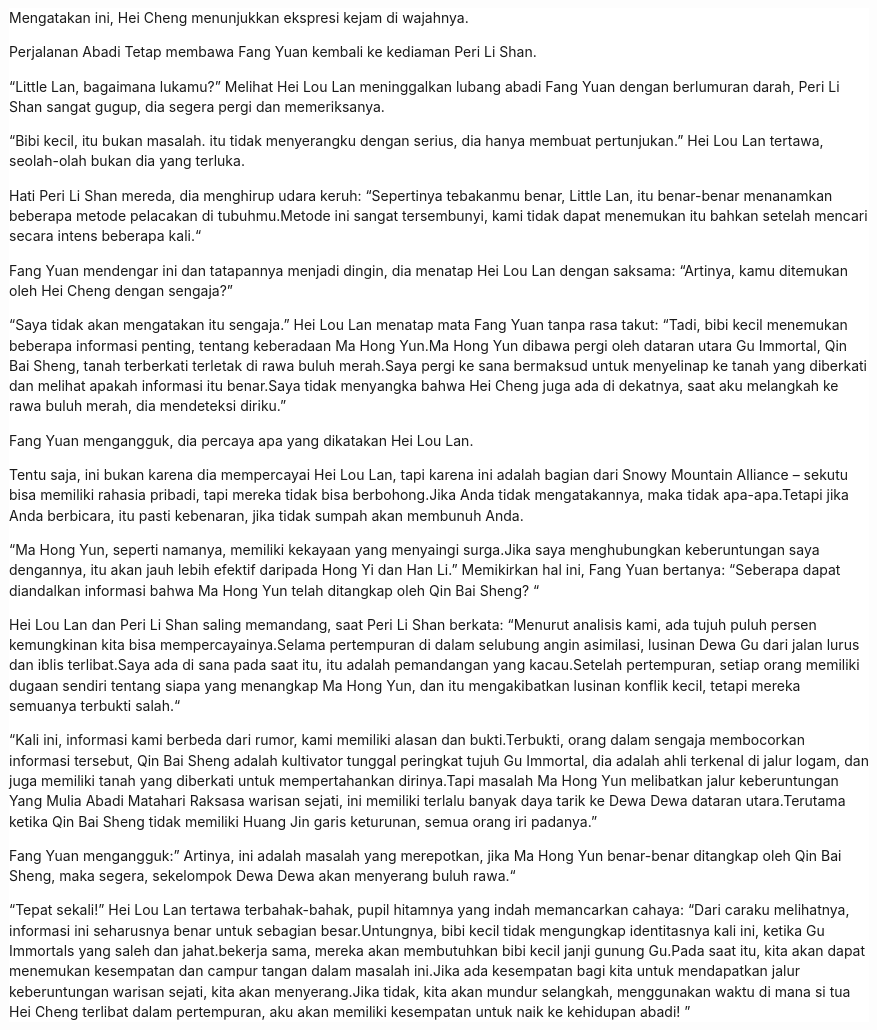 Mengatakan ini, Hei Cheng menunjukkan ekspresi kejam di wajahnya.



Perjalanan Abadi Tetap membawa Fang Yuan kembali ke kediaman Peri Li Shan.

“Little Lan, bagaimana lukamu?” Melihat Hei Lou Lan meninggalkan lubang abadi Fang Yuan dengan berlumuran darah, Peri Li Shan sangat gugup, dia segera pergi dan memeriksanya.

“Bibi kecil, itu bukan masalah. itu tidak menyerangku dengan serius, dia hanya membuat pertunjukan.” Hei Lou Lan tertawa, seolah-olah bukan dia yang terluka.

Hati Peri Li Shan mereda, dia menghirup udara keruh: “Sepertinya tebakanmu benar, Little Lan, itu benar-benar menanamkan beberapa metode pelacakan di tubuhmu.Metode ini sangat tersembunyi, kami tidak dapat menemukan itu bahkan setelah mencari secara intens beberapa kali.“

Fang Yuan mendengar ini dan tatapannya menjadi dingin, dia menatap Hei Lou Lan dengan saksama: “Artinya, kamu ditemukan oleh Hei Cheng dengan sengaja?”

“Saya tidak akan mengatakan itu sengaja.” Hei Lou Lan menatap mata Fang Yuan tanpa rasa takut: “Tadi, bibi kecil menemukan beberapa informasi penting, tentang keberadaan Ma Hong Yun.Ma Hong Yun dibawa pergi oleh dataran utara Gu Immortal, Qin Bai Sheng, tanah terberkati terletak di rawa buluh merah.Saya pergi ke sana bermaksud untuk menyelinap ke tanah yang diberkati dan melihat apakah informasi itu benar.Saya tidak menyangka bahwa Hei Cheng juga ada di dekatnya, saat aku melangkah ke rawa buluh merah, dia mendeteksi diriku.”

Fang Yuan mengangguk, dia percaya apa yang dikatakan Hei Lou Lan.

Tentu saja, ini bukan karena dia mempercayai Hei Lou Lan, tapi karena ini adalah bagian dari Snowy Mountain Alliance – sekutu bisa memiliki rahasia pribadi, tapi mereka tidak bisa berbohong.Jika Anda tidak mengatakannya, maka tidak apa-apa.Tetapi jika Anda berbicara, itu pasti kebenaran, jika tidak sumpah akan membunuh Anda.

“Ma Hong Yun, seperti namanya, memiliki kekayaan yang menyaingi surga.Jika saya menghubungkan keberuntungan saya dengannya, itu akan jauh lebih efektif daripada Hong Yi dan Han Li.” Memikirkan hal ini, Fang Yuan bertanya: “Seberapa dapat diandalkan informasi bahwa Ma Hong Yun telah ditangkap oleh Qin Bai Sheng? “

Hei Lou Lan dan Peri Li Shan saling memandang, saat Peri Li Shan berkata: “Menurut analisis kami, ada tujuh puluh persen kemungkinan kita bisa mempercayainya.Selama pertempuran di dalam selubung angin asimilasi, lusinan Dewa Gu dari jalan lurus dan iblis terlibat.Saya ada di sana pada saat itu, itu adalah pemandangan yang kacau.Setelah pertempuran, setiap orang memiliki dugaan sendiri tentang siapa yang menangkap Ma Hong Yun, dan itu mengakibatkan lusinan konflik kecil, tetapi mereka semuanya terbukti salah.“

“Kali ini, informasi kami berbeda dari rumor, kami memiliki alasan dan bukti.Terbukti, orang dalam sengaja membocorkan informasi tersebut, Qin Bai Sheng adalah kultivator tunggal peringkat tujuh Gu Immortal, dia adalah ahli terkenal di jalur logam, dan juga memiliki tanah yang diberkati untuk mempertahankan dirinya.Tapi masalah Ma Hong Yun melibatkan jalur keberuntungan Yang Mulia Abadi Matahari Raksasa warisan sejati, ini memiliki terlalu banyak daya tarik ke Dewa Dewa dataran utara.Terutama ketika Qin Bai Sheng tidak memiliki Huang Jin garis keturunan, semua orang iri padanya.”

Fang Yuan mengangguk:” Artinya, ini adalah masalah yang merepotkan, jika Ma Hong Yun benar-benar ditangkap oleh Qin Bai Sheng, maka segera, sekelompok Dewa Dewa akan menyerang buluh rawa.“



“Tepat sekali!” Hei Lou Lan tertawa terbahak-bahak, pupil hitamnya yang indah memancarkan cahaya: “Dari caraku melihatnya, informasi ini seharusnya benar untuk sebagian besar.Untungnya, bibi kecil tidak mengungkap identitasnya kali ini, ketika Gu Immortals yang saleh dan jahat.bekerja sama, mereka akan membutuhkan bibi kecil janji gunung Gu.Pada saat itu, kita akan dapat menemukan kesempatan dan campur tangan dalam masalah ini.Jika ada kesempatan bagi kita untuk mendapatkan jalur keberuntungan warisan sejati, kita akan menyerang.Jika tidak, kita akan mundur selangkah, menggunakan waktu di mana si tua Hei Cheng terlibat dalam pertempuran, aku akan memiliki kesempatan untuk naik ke kehidupan abadi! ”
